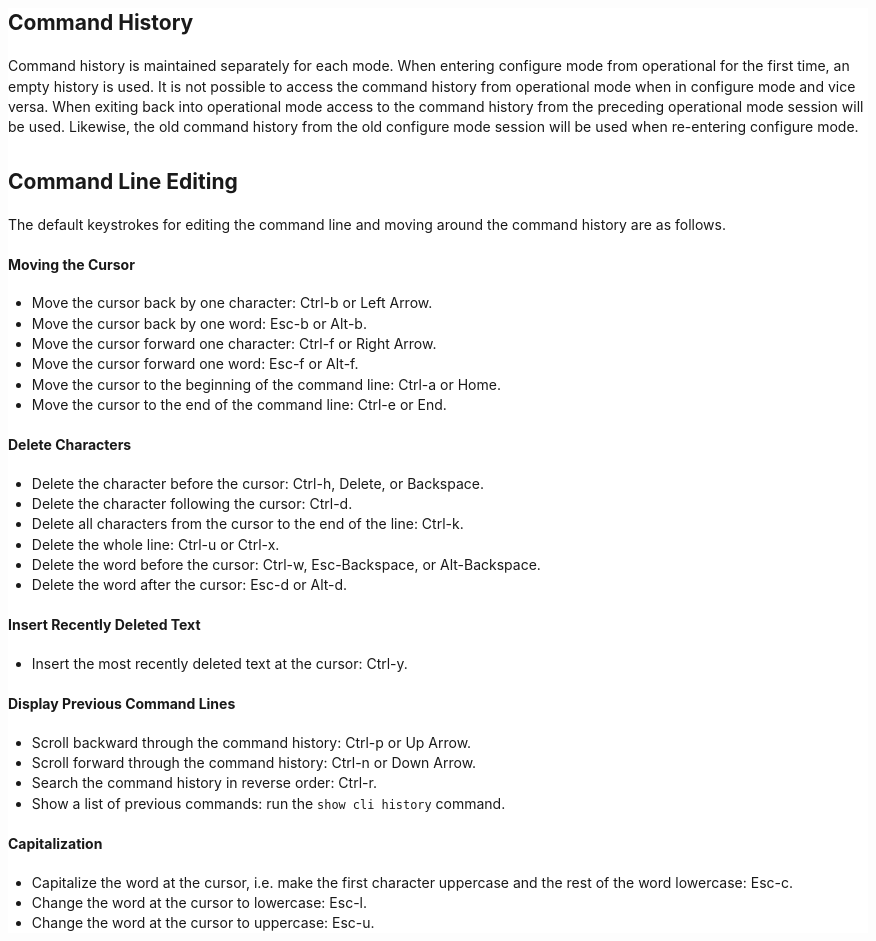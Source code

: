 ## Command History <a href="#d5e1639" id="d5e1639"></a>

Command history is maintained separately for each mode. When entering configure mode from operational for the first time, an empty history is used. It is not possible to access the command history from operational mode when in configure mode and vice versa. When exiting back into operational mode access to the command history from the preceding operational mode session will be used. Likewise, the old command history from the old configure mode session will be used when re-entering configure mode.

## Command Line Editing <a href="#d5e1642" id="d5e1642"></a>

The default keystrokes for editing the command line and moving around the command history are as follows.

#### Moving the Cursor <a href="#d5e1645" id="d5e1645"></a>

* Move the cursor back by one character: Ctrl-b or Left Arrow.
* Move the cursor back by one word: Esc-b or Alt-b.
* Move the cursor forward one character: Ctrl-f or Right Arrow.
* Move the cursor forward one word: Esc-f or Alt-f.
* Move the cursor to the beginning of the command line: Ctrl-a or Home.
* Move the cursor to the end of the command line: Ctrl-e or End.

#### Delete Characters <a href="#d5e1672" id="d5e1672"></a>

* Delete the character before the cursor: Ctrl-h, Delete, or Backspace.
* Delete the character following the cursor: Ctrl-d.
* Delete all characters from the cursor to the end of the line: Ctrl-k.
* Delete the whole line: Ctrl-u or Ctrl-x.
* Delete the word before the cursor: Ctrl-w, Esc-Backspace, or Alt-Backspace.
* Delete the word after the cursor: Esc-d or Alt-d.

#### Insert Recently Deleted Text <a href="#d5e1699" id="d5e1699"></a>

* Insert the most recently deleted text at the cursor: Ctrl-y.

#### Display Previous Command Lines <a href="#d5e1706" id="d5e1706"></a>

* Scroll backward through the command history: Ctrl-p or Up Arrow.
* Scroll forward through the command history: Ctrl-n or Down Arrow.
* Search the command history in reverse order: Ctrl-r.
* Show a list of previous commands: run the `show cli history` command.

#### Capitalization <a href="#d5e1725" id="d5e1725"></a>

* Capitalize the word at the cursor, i.e. make the first character uppercase and the rest of the word lowercase: Esc-c.
* Change the word at the cursor to lowercase: Esc-l.
* Change the word at the cursor to uppercase: Esc-u.
